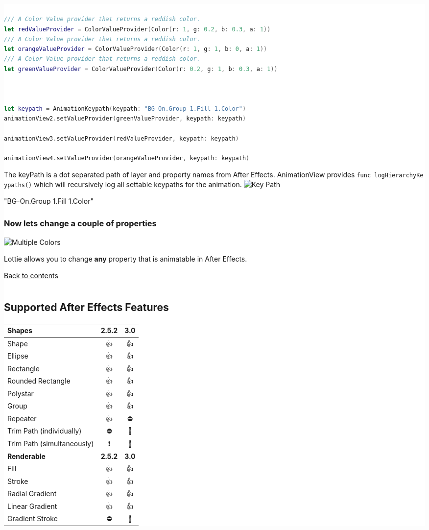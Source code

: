 ```swift

/// A Color Value provider that returns a reddish color.
let redValueProvider = ColorValueProvider(Color(r: 1, g: 0.2, b: 0.3, a: 1))
/// A Color Value provider that returns a reddish color.
let orangeValueProvider = ColorValueProvider(Color(r: 1, g: 1, b: 0, a: 1))
/// A Color Value provider that returns a reddish color.
let greenValueProvider = ColorValueProvider(Color(r: 0.2, g: 1, b: 0.3, a: 1))



let keypath = AnimationKeypath(keypath: "BG-On.Group 1.Fill 1.Color")
animationView2.setValueProvider(greenValueProvider, keypath: keypath)

animationView3.setValueProvider(redValueProvider, keypath: keypath)

animationView4.setValueProvider(orangeValueProvider, keypath: keypath)
```
The keyPath is a dot separated path of layer and property names from After Effects.
AnimationView provides `func logHierarchyKeypaths()` which will recursively log all settable keypaths for the animation.
![Key Path](_Gifs/aftereffectskeypath.png)

"BG-On.Group 1.Fill 1.Color"

### Now lets change a couple of properties
![Multiple Colors](_Gifs/switch_MultipleBgs.gif)

Lottie allows you to change **any** property that is animatable in After Effects. 

[Back to contents](#contents)

#
## Supported After Effects Features

| **Shapes** | **2.5.2** | **3.0** |
|:--|:-:|:-:|
| Shape | 👍 | 👍 |
| Ellipse | 👍 | 👍 |
| Rectangle | 👍 | 👍 |
| Rounded Rectangle | 👍 | 👍 |
| Polystar | 👍 | 👍 |
| Group | 👍 | 👍 |
| Repeater | 👍 | ⛔️ |
| Trim Path (individually) | ⛔️ | 🎉 |
| Trim Path (simultaneously) | ❗️ | 🎉 |
| **Renderable** | **2.5.2** | **3.0** |
| Fill  | 👍 | 👍 |
| Stroke | 👍 | 👍 |
| Radial Gradient |               👍 | 👍 |
| Linear Gradient |               👍 | 👍 |
| Gradient Stroke |               ⛔️ | 🎉 |